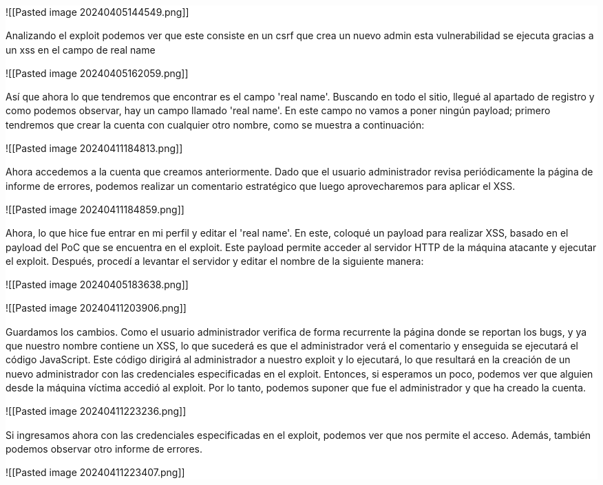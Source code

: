 
![[Pasted image 20240405144549.png]]

Analizando el exploit podemos ver que este consiste en un csrf que crea un nuevo admin esta vulnerabilidad  se ejecuta  gracias a un xss en el campo de real name 

![[Pasted image 20240405162059.png]]



Así que ahora lo que tendremos que encontrar es el campo 'real name'. Buscando en todo el sitio, llegué al apartado de registro y como podemos observar, hay un campo llamado 'real name'. En este campo no vamos a poner ningún payload; primero tendremos que crear la cuenta con cualquier otro nombre, como se muestra a continuación:

![[Pasted image 20240411184813.png]]

Ahora accedemos a la cuenta que creamos anteriormente. Dado que el usuario administrador revisa periódicamente la página de informe de errores, podemos realizar un comentario estratégico que luego aprovecharemos para aplicar el XSS.


![[Pasted image 20240411184859.png]]




Ahora, lo que hice fue entrar en mi perfil y editar el 'real name'. En este, coloqué un payload para realizar XSS, basado en el payload del PoC que se encuentra en el exploit. Este payload permite acceder al servidor HTTP de la máquina atacante y ejecutar el exploit. Después, procedí a levantar el servidor y editar el nombre de la siguiente manera:




![[Pasted image 20240405183638.png]]


![[Pasted image 20240411203906.png]]

Guardamos los cambios. Como el usuario administrador verifica de forma recurrente la página donde se reportan los bugs, y ya que nuestro nombre contiene un XSS, lo que sucederá es que el administrador verá el comentario y enseguida se ejecutará el código JavaScript. Este código dirigirá al administrador a nuestro exploit y lo ejecutará, lo que resultará en la creación de un nuevo administrador con las credenciales especificadas en el exploit. Entonces, si esperamos un poco, podemos ver que alguien desde la máquina víctima accedió al exploit. Por lo tanto, podemos suponer que fue el administrador y que ha creado la cuenta.


![[Pasted image 20240411223236.png]]


  
Si ingresamos ahora con las credenciales especificadas en el exploit, podemos ver que nos permite el acceso. Además, también podemos observar otro informe de errores.


![[Pasted image 20240411223407.png]]
